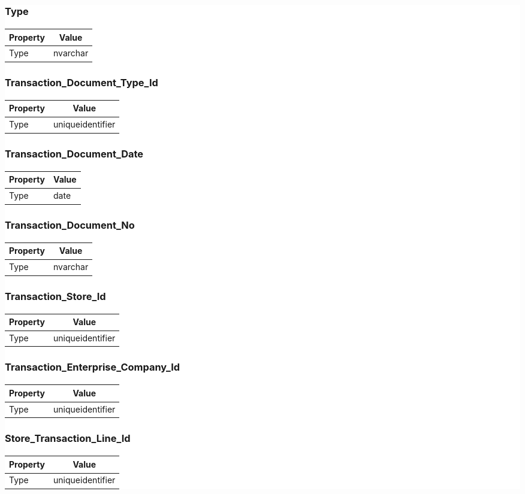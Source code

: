 ### Type

| Property | Value |
| - | - |
|Type|nvarchar|

### Transaction_Document_Type_Id

| Property | Value |
| - | - |
|Type|uniqueidentifier|

### Transaction_Document_Date

| Property | Value |
| - | - |
|Type|date|

### Transaction_Document_No

| Property | Value |
| - | - |
|Type|nvarchar|

### Transaction_Store_Id

| Property | Value |
| - | - |
|Type|uniqueidentifier|

### Transaction_Enterprise_Company_Id

| Property | Value |
| - | - |
|Type|uniqueidentifier|

### Store_Transaction_Line_Id

| Property | Value |
| - | - |
|Type|uniqueidentifier|

